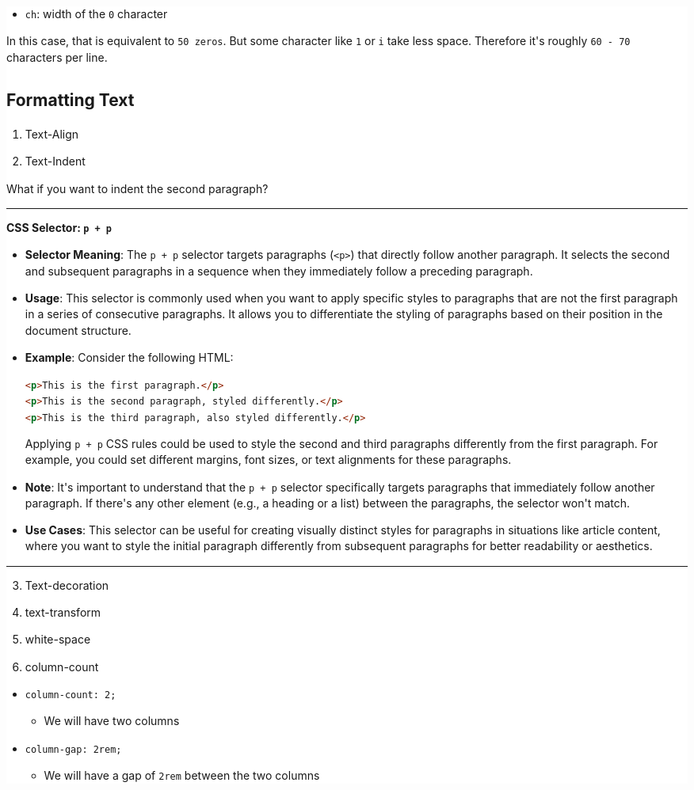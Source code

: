 - `ch`: width of the `0` character

In this case, that is equivalent to `50 zeros`. But some character like `1` or `i` take less space. Therefore it's roughly `60 - 70` characters per line.


## Formatting Text

1. Text-Align

2. Text-Indent

What if you want to indent the second paragraph?

---
**CSS Selector: `p + p`**

- **Selector Meaning**: The `p + p` selector targets paragraphs (`<p>`) that directly follow another paragraph. It selects the second and subsequent paragraphs in a sequence when they immediately follow a preceding paragraph.

- **Usage**: This selector is commonly used when you want to apply specific styles to paragraphs that are not the first paragraph in a series of consecutive paragraphs. It allows you to differentiate the styling of paragraphs based on their position in the document structure.

- **Example**: Consider the following HTML:

  ```html
  <p>This is the first paragraph.</p>
  <p>This is the second paragraph, styled differently.</p>
  <p>This is the third paragraph, also styled differently.</p>
  ```

  Applying `p + p` CSS rules could be used to style the second and third paragraphs differently from the first paragraph. For example, you could set different margins, font sizes, or text alignments for these paragraphs.

- **Note**: It's important to understand that the `p + p` selector specifically targets paragraphs that immediately follow another paragraph. If there's any other element (e.g., a heading or a list) between the paragraphs, the selector won't match.

- **Use Cases**: This selector can be useful for creating visually distinct styles for paragraphs in situations like article content, where you want to style the initial paragraph differently from subsequent paragraphs for better readability or aesthetics.

---
3. Text-decoration

4. text-transform

5. white-space

6. column-count

- `column-count: 2;`
    - We will have two columns

- `column-gap: 2rem;`
    - We will have a gap of `2rem` between the two columns

